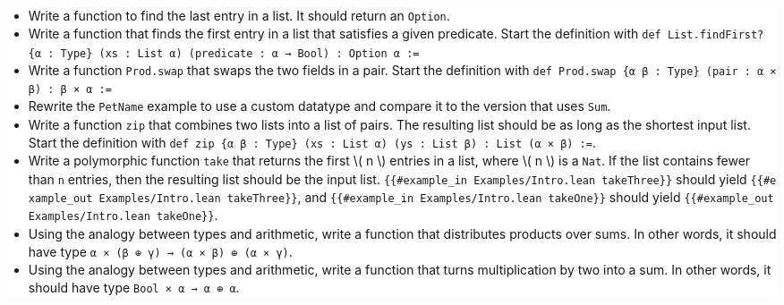  * Write a function to find the last entry in a list. It should return an `Option`.
 * Write a function that finds the first entry in a list that satisfies a given predicate. Start the definition with `def List.findFirst? {α : Type} (xs : List α) (predicate : α → Bool) : Option α :=`
 * Write a function `Prod.swap` that swaps the two fields in a pair. Start the definition with `def Prod.swap {α β : Type} (pair : α × β) : β × α :=`
 * Rewrite the `PetName` example to use a custom datatype and compare it to the version that uses `Sum`.
 * Write a function `zip` that combines two lists into a list of pairs. The resulting list should be as long as the shortest input list. Start the definition with `def zip {α β : Type} (xs : List α) (ys : List β) : List (α × β) :=`.
 * Write a polymorphic function `take` that returns the first \\( n \\) entries in a list, where \\( n \\) is a `Nat`. If the list contains fewer than `n` entries, then the resulting list should be the input list. `{{#example_in Examples/Intro.lean takeThree}}` should yield `{{#example_out Examples/Intro.lean takeThree}}`, and `{{#example_in Examples/Intro.lean takeOne}}` should yield `{{#example_out Examples/Intro.lean takeOne}}`.
 * Using the analogy between types and arithmetic, write a function that distributes products over sums. In other words, it should have type `α × (β ⊕ γ) → (α × β) ⊕ (α × γ)`.
 * Using the analogy between types and arithmetic, write a function that turns multiplication by two into a sum. In other words, it should have type `Bool × α → α ⊕ α`.
